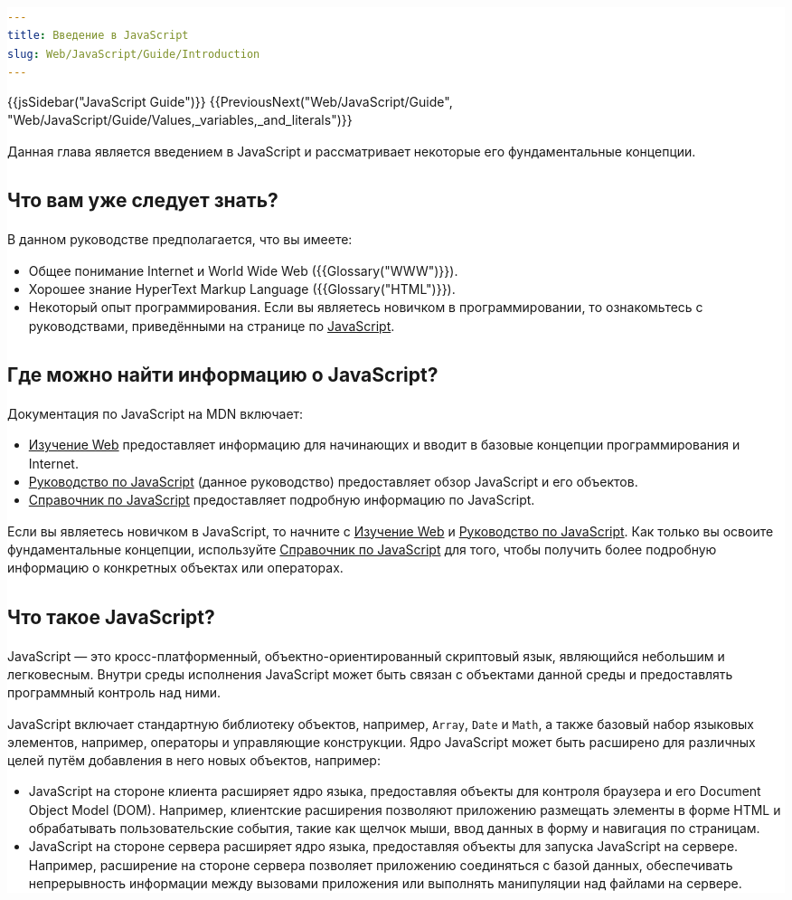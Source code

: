 ```yaml
---
title: Введение в JavaScript
slug: Web/JavaScript/Guide/Introduction
---
```


{{jsSidebar("JavaScript Guide")}} {{PreviousNext("Web/JavaScript/Guide", "Web/JavaScript/Guide/Values,_variables,_and_literals")}}

Данная глава является введением в JavaScript и рассматривает некоторые его фундаментальные концепции.

## Что вам уже следует знать?

В данном руководстве предполагается, что вы имеете:

- Общее понимание Internet и World Wide Web ({{Glossary("WWW")}}).
- Хорошее знание HyperText Markup Language ({{Glossary("HTML")}}).
- Некоторый опыт программирования. Если вы являетесь новичком в программировании, то ознакомьтесь с руководствами, приведёнными на странице по [JavaScript](/ru/docs/Web/JavaScript).

## Где можно найти информацию о JavaScript?

Документация по JavaScript на MDN включает:

- [Изучение Web](/ru/docs/Learn) предоставляет информацию для начинающих и вводит в базовые концепции программирования и Internet.
- [Руководство по JavaScript](/ru/docs/Web/JavaScript/Guide) (данное руководство) предоставляет обзор JavaScript и его объектов.
- [Справочник по JavaScript](/ru/docs/Web/JavaScript/Reference) предоставляет подробную информацию по JavaScript.

Если вы являетесь новичком в JavaScript, то начните с [Изучение Web](/ru/docs/Learn) и [Руководство по JavaScript](/ru/docs/Web/JavaScript/Guide). Как только вы освоите фундаментальные концепции, используйте [Справочник по JavaScript](/ru/docs/Web/JavaScript/Reference) для того, чтобы получить более подробную информацию о конкретных объектах или операторах.

## Что такое JavaScript?

JavaScript — это кросс-платформенный, объектно-ориентированный скриптовый язык, являющийся небольшим и легковесным. Внутри среды исполнения JavaScript может быть связан с объектами данной среды и предоставлять программный контроль над ними.

JavaScript включает стандартную библиотеку объектов, например, `Array`, `Date` и `Math`, а также базовый набор языковых элементов, например, операторы и управляющие конструкции. Ядро JavaScript может быть расширено для различных целей путём добавления в него новых объектов, например:

- JavaScript на стороне клиента расширяет ядро языка, предоставляя объекты для контроля браузера и его Document Object Model (DOM). Например, клиентские расширения позволяют приложению размещать элементы в форме HTML и обрабатывать пользовательские события, такие как щелчок мыши, ввод данных в форму и навигация по страницам.
- JavaScript на стороне сервера расширяет ядро языка, предоставляя объекты для запуска JavaScript на сервере. Например, расширение на стороне сервера позволяет приложению соединяться с базой данных, обеспечивать непрерывность информации между вызовами приложения или выполнять манипуляции над файлами на сервере.
